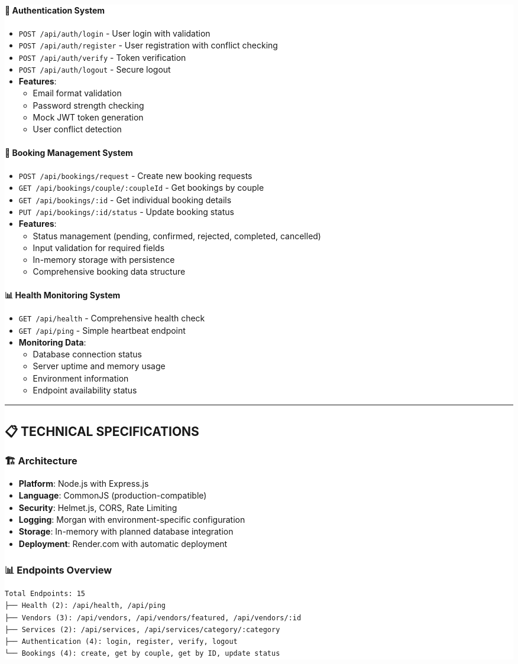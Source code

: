 #### 🔐 **Authentication System**
- `POST /api/auth/login` - User login with validation
- `POST /api/auth/register` - User registration with conflict checking
- `POST /api/auth/verify` - Token verification
- `POST /api/auth/logout` - Secure logout
- **Features**: 
  - Email format validation
  - Password strength checking
  - Mock JWT token generation
  - User conflict detection

#### 📝 **Booking Management System**
- `POST /api/bookings/request` - Create new booking requests
- `GET /api/bookings/couple/:coupleId` - Get bookings by couple
- `GET /api/bookings/:id` - Get individual booking details
- `PUT /api/bookings/:id/status` - Update booking status
- **Features**:
  - Status management (pending, confirmed, rejected, completed, cancelled)
  - Input validation for required fields
  - In-memory storage with persistence
  - Comprehensive booking data structure

#### 📊 **Health Monitoring System**
- `GET /api/health` - Comprehensive health check
- `GET /api/ping` - Simple heartbeat endpoint
- **Monitoring Data**:
  - Database connection status
  - Server uptime and memory usage
  - Environment information
  - Endpoint availability status

---

## 📋 **TECHNICAL SPECIFICATIONS**

### 🏗️ **Architecture**
- **Platform**: Node.js with Express.js
- **Language**: CommonJS (production-compatible)
- **Security**: Helmet.js, CORS, Rate Limiting
- **Logging**: Morgan with environment-specific configuration
- **Storage**: In-memory with planned database integration
- **Deployment**: Render.com with automatic deployment

### 📊 **Endpoints Overview**
```
Total Endpoints: 15
├── Health (2): /api/health, /api/ping
├── Vendors (3): /api/vendors, /api/vendors/featured, /api/vendors/:id
├── Services (2): /api/services, /api/services/category/:category
├── Authentication (4): login, register, verify, logout
└── Bookings (4): create, get by couple, get by ID, update status
```
